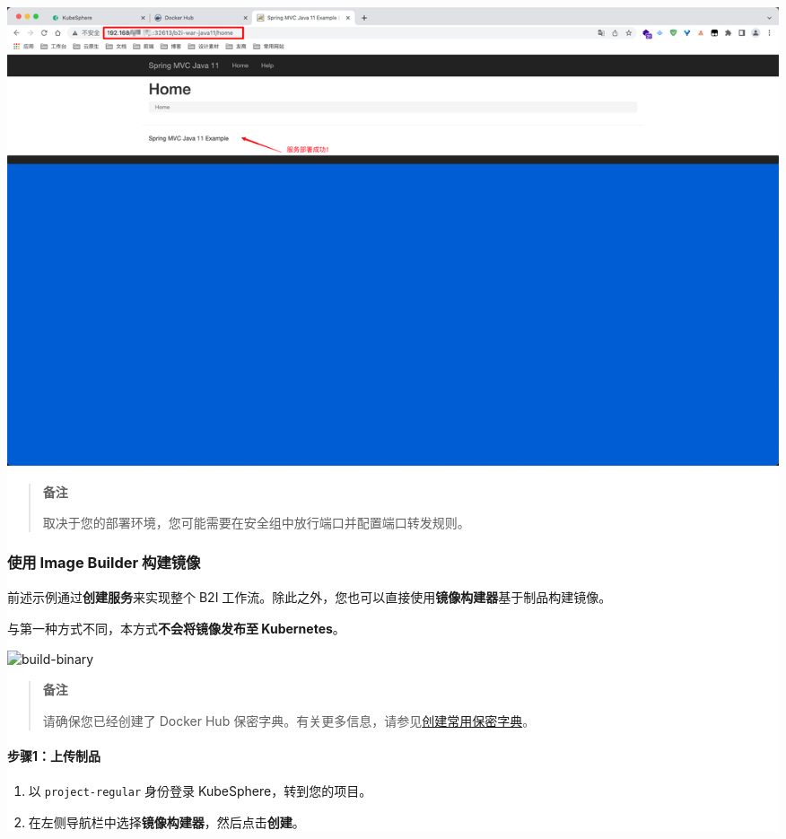    ![image-20220520142351376](./pic/image-20220520142351376.png)

   > **备注**
   >
   > 取决于您的部署环境，您可能需要在安全组中放行端口并配置端口转发规则。



### 使用 Image Builder 构建镜像

前述示例通过**创建服务**来实现整个 B2I 工作流。除此之外，您也可以直接使用**镜像构建器**基于制品构建镜像。

与第一种方式不同，本方式**不会将镜像发布至 Kubernetes**。

![build-binary](https://kubesphere.com.cn/images/docs/zh-cn/project-user-guide/image-builder/binary-to-image/build-binary.png)

> **备注**
>
> 请确保您已经创建了 Docker Hub 保密字典。有关更多信息，请参见[创建常用保密字典](https://kubesphere.com.cn/docs/project-user-guide/configuration/secrets/#创建常用保密字典)。



#### 步骤1：上传制品

1. 以 `project-regular` 身份登录 KubeSphere，转到您的项目。

2. 在左侧导航栏中选择**镜像构建器**，然后点击**创建**。
